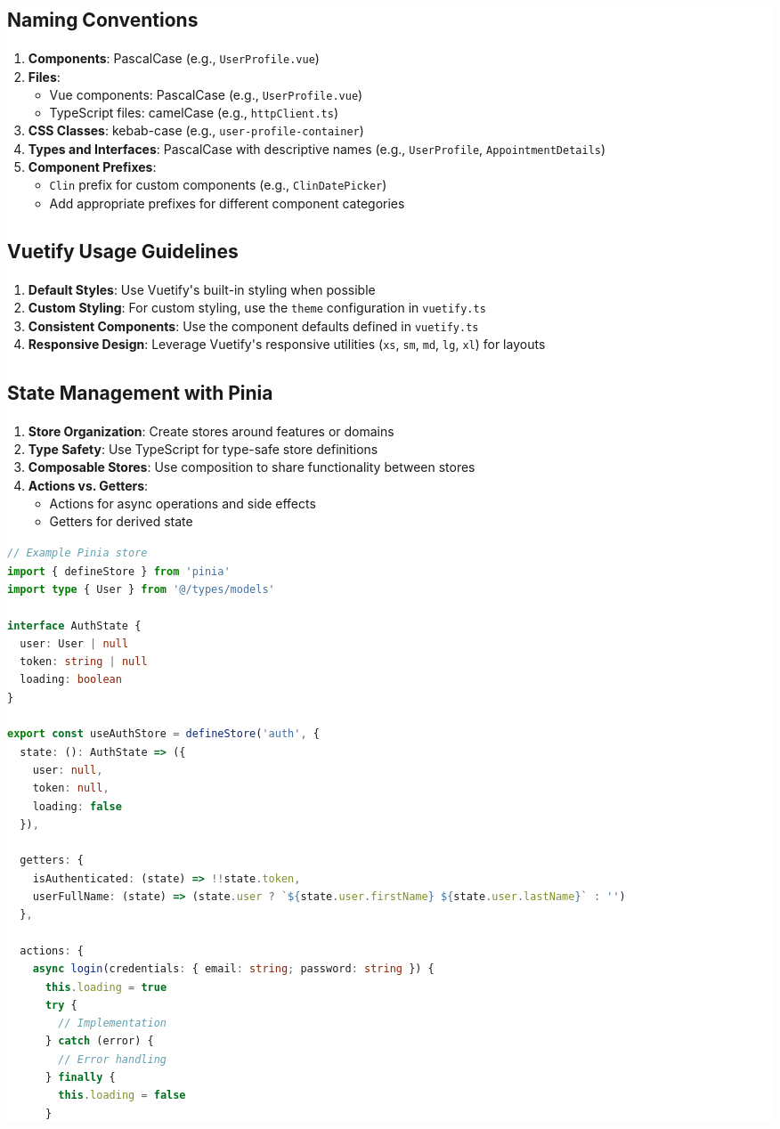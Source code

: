 ## Naming Conventions

1. **Components**: PascalCase (e.g., `UserProfile.vue`)
2. **Files**:
   - Vue components: PascalCase (e.g., `UserProfile.vue`)
   - TypeScript files: camelCase (e.g., `httpClient.ts`)
3. **CSS Classes**: kebab-case (e.g., `user-profile-container`)
4. **Types and Interfaces**: PascalCase with descriptive names (e.g., `UserProfile`, `AppointmentDetails`)
5. **Component Prefixes**:
   - `Clin` prefix for custom components (e.g., `ClinDatePicker`)
   - Add appropriate prefixes for different component categories

## Vuetify Usage Guidelines

1. **Default Styles**: Use Vuetify's built-in styling when possible
2. **Custom Styling**: For custom styling, use the `theme` configuration in `vuetify.ts`
3. **Consistent Components**: Use the component defaults defined in `vuetify.ts`
4. **Responsive Design**: Leverage Vuetify's responsive utilities (`xs`, `sm`, `md`, `lg`, `xl`) for layouts

## State Management with Pinia

1. **Store Organization**: Create stores around features or domains
2. **Type Safety**: Use TypeScript for type-safe store definitions
3. **Composable Stores**: Use composition to share functionality between stores
4. **Actions vs. Getters**:
   - Actions for async operations and side effects
   - Getters for derived state

```typescript
// Example Pinia store
import { defineStore } from 'pinia'
import type { User } from '@/types/models'

interface AuthState {
  user: User | null
  token: string | null
  loading: boolean
}

export const useAuthStore = defineStore('auth', {
  state: (): AuthState => ({
    user: null,
    token: null,
    loading: false
  }),

  getters: {
    isAuthenticated: (state) => !!state.token,
    userFullName: (state) => (state.user ? `${state.user.firstName} ${state.user.lastName}` : '')
  },

  actions: {
    async login(credentials: { email: string; password: string }) {
      this.loading = true
      try {
        // Implementation
      } catch (error) {
        // Error handling
      } finally {
        this.loading = false
      }
```
